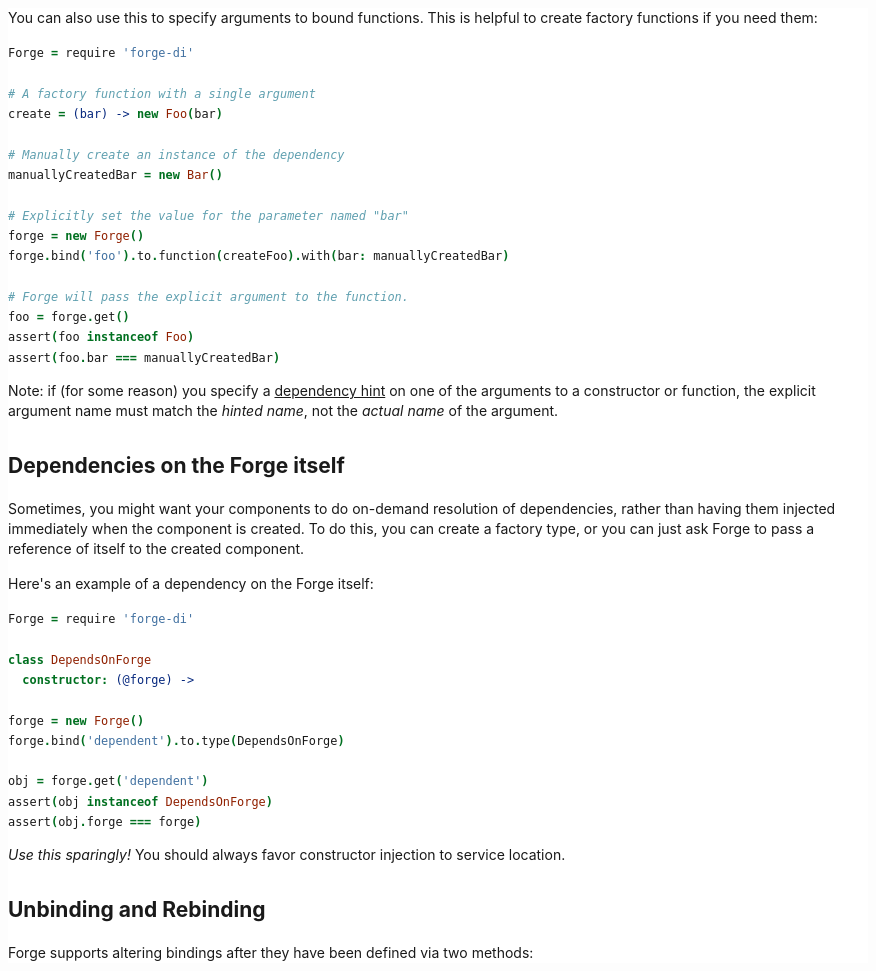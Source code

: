 You can also use this to specify arguments to bound functions. This is helpful to create
factory functions if you need them:

```coffeescript
Forge = require 'forge-di'

# A factory function with a single argument
create = (bar) -> new Foo(bar)

# Manually create an instance of the dependency
manuallyCreatedBar = new Bar()

# Explicitly set the value for the parameter named "bar"
forge = new Forge()
forge.bind('foo').to.function(createFoo).with(bar: manuallyCreatedBar)

# Forge will pass the explicit argument to the function.
foo = forge.get()
assert(foo instanceof Foo)
assert(foo.bar === manuallyCreatedBar)
```

Note: if (for some reason) you specify a [dependency hint](#dependency-hints) on one of
the arguments to a constructor or function, the explicit argument name must match the
*hinted name*, not the *actual name* of the argument.

## Dependencies on the Forge itself

Sometimes, you might want your components to do on-demand resolution of dependencies,
rather than having them injected immediately when the component is created. To do this,
you can create a factory type, or you can just ask Forge to pass a reference of itself
to the created component.

Here's an example of a dependency on the Forge itself:

```coffeescript
Forge = require 'forge-di'

class DependsOnForge
  constructor: (@forge) ->

forge = new Forge()
forge.bind('dependent').to.type(DependsOnForge)

obj = forge.get('dependent')
assert(obj instanceof DependsOnForge)
assert(obj.forge === forge)
```

*Use this sparingly!* You should always favor constructor injection to service location.

## Unbinding and Rebinding

Forge supports altering bindings after they have been defined via two methods:
